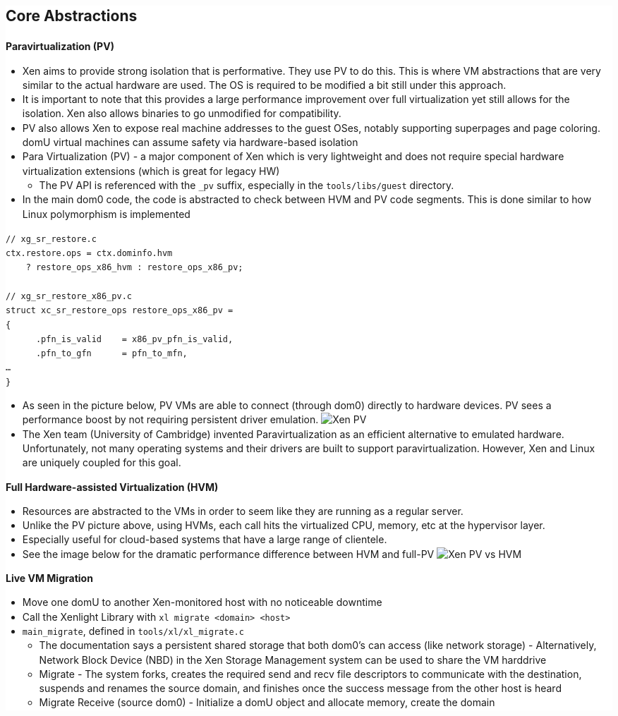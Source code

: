 
## Core Abstractions
**Paravirtualization (PV)**
 - Xen aims to provide strong isolation that is performative. They use PV to do this. This is where VM abstractions that are very similar to the actual hardware are used. The OS is required to be modified a bit still under this approach.
 - It is important to note that this provides a large performance improvement over full virtualization yet still allows for the isolation. Xen also allows binaries to go unmodified for compatibility.
 - PV also allows Xen to expose real machine addresses to the guest OSes, notably supporting superpages and page coloring. domU virtual machines can assume safety via hardware-based isolation
 - Para Virtualization (PV) - a major component of Xen which is very lightweight and does not require special hardware virtualization extensions (which is great for legacy HW)  
    - The PV API is referenced with the `_pv` suffix, especially in the `tools/libs/guest` directory.  
 - In the main dom0 code, the code is abstracted to check between HVM and PV code segments. This is done similar to how Linux polymorphism is implemented
```
// xg_sr_restore.c     
ctx.restore.ops = ctx.dominfo.hvm
    ? restore_ops_x86_hvm : restore_ops_x86_pv;

// xg_sr_restore_x86_pv.c  
struct xc_sr_restore_ops restore_ops_x86_pv =  
{  
      .pfn_is_valid    = x86_pv_pfn_is_valid,  
      .pfn_to_gfn      = pfn_to_mfn,  
…  
}  
```
- As seen in the picture below, PV VMs are able to connect (through dom0) directly to hardware devices. PV sees a performance boost by not requiring persistent driver emulation.
![Xen PV](https://wiki.xenproject.org/images/7/73/XenPV.png)
 - The Xen team (University of Cambridge) invented Paravirtualization as an efficient alternative to emulated hardware. Unfortunately, not many operating systems and their drivers are built to support paravirtualization. However, Xen and Linux are uniquely coupled for this goal. 
 
  **Full Hardware-assisted Virtualization (HVM)**
 - Resources are abstracted to the VMs in order to seem like they are running as a regular server.
 - Unlike the PV picture above, using HVMs, each call hits the virtualized CPU, memory, etc at the hypervisor layer.
- Especially useful for cloud-based systems that have a large range of clientele.
- See the image below for the dramatic performance difference between HVM and full-PV
![Xen PV vs HVM](https://wiki.xenproject.org/images/9/98/Xen-colors.png)

**Live VM Migration**
- Move one domU to another Xen-monitored host with no noticeable downtime
- Call the Xenlight Library with `xl migrate <domain> <host>`
- `main_migrate`, defined in `tools/xl/xl_migrate.c`   
    - The documentation says a persistent shared storage that both dom0’s can access (like network storage) - Alternatively, Network Block Device (NBD) in the Xen Storage Management system can be used to share the VM harddrive  
    - Migrate - The system forks, creates the required send and recv file descriptors to communicate with the destination,  suspends and renames the source domain, and finishes once the success message from the other host is heard  
    - Migrate Receive (source dom0) - Initialize a domU object and allocate memory, create the domain
